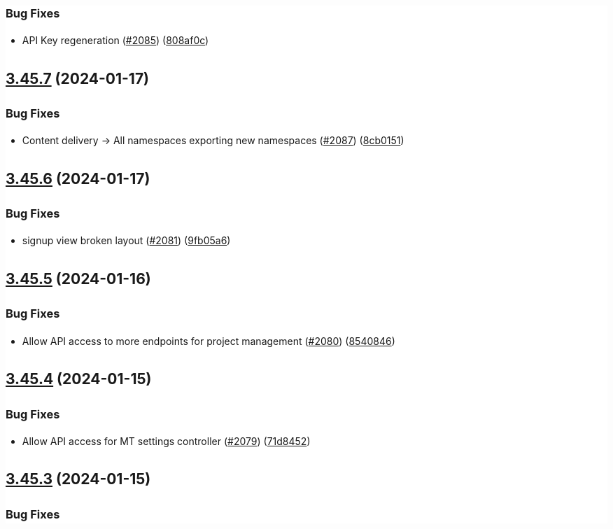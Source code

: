 
### Bug Fixes

* API Key regeneration ([#2085](https://github.com/tolgee/tolgee-platform/issues/2085)) ([808af0c](https://github.com/tolgee/tolgee-platform/commit/808af0cedcd2e9bca175df9737c24f6e6d1c07d3))

## [3.45.7](https://github.com/tolgee/tolgee-platform/compare/v3.45.6...v3.45.7) (2024-01-17)


### Bug Fixes

* Content delivery -> All namespaces exporting new namespaces ([#2087](https://github.com/tolgee/tolgee-platform/issues/2087)) ([8cb0151](https://github.com/tolgee/tolgee-platform/commit/8cb015106333e67fdd27c7a3a3bd21f223f84bf9))

## [3.45.6](https://github.com/tolgee/tolgee-platform/compare/v3.45.5...v3.45.6) (2024-01-17)


### Bug Fixes

* signup view broken layout ([#2081](https://github.com/tolgee/tolgee-platform/issues/2081)) ([9fb05a6](https://github.com/tolgee/tolgee-platform/commit/9fb05a6b6ebd62f26d3419f261e72478f001a7bb))

## [3.45.5](https://github.com/tolgee/tolgee-platform/compare/v3.45.4...v3.45.5) (2024-01-16)


### Bug Fixes

* Allow API access to more endpoints for project management ([#2080](https://github.com/tolgee/tolgee-platform/issues/2080)) ([8540846](https://github.com/tolgee/tolgee-platform/commit/8540846573608eb6c770d91d3b7ab33c6fd742d6))

## [3.45.4](https://github.com/tolgee/tolgee-platform/compare/v3.45.3...v3.45.4) (2024-01-15)


### Bug Fixes

* Allow API access for MT settings controller ([#2079](https://github.com/tolgee/tolgee-platform/issues/2079)) ([71d8452](https://github.com/tolgee/tolgee-platform/commit/71d84520a1b04f8b72a9aff621d48adf980e1c15))

## [3.45.3](https://github.com/tolgee/tolgee-platform/compare/v3.45.2...v3.45.3) (2024-01-15)


### Bug Fixes
